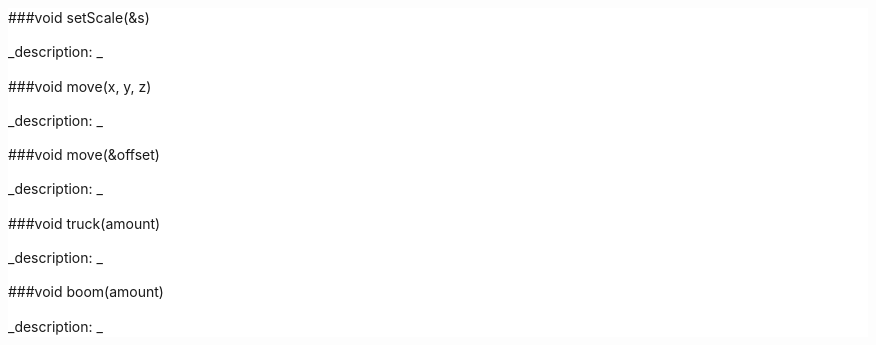 


###void setScale(&s)



_description: _














###void move(x, y, z)



_description: _














###void move(&offset)



_description: _














###void truck(amount)



_description: _














###void boom(amount)



_description: _

